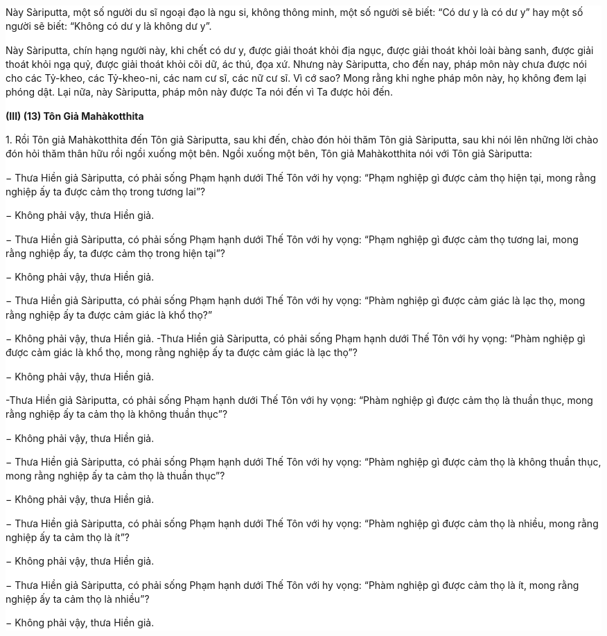 Này Sàriputta, một số người du sĩ ngoại đạo là ngu si, không thông minh, một số người sẽ biết: “Có dư y
là có dư y” hay một số người sẽ biết: “Không có dư y là không dư y”.

Này Sàriputta, chín hạng người này, khi chết có dư y, được giải thoát khỏi địa ngục, được giải thoát khỏi
loài bàng sanh, được giải thoát khỏi ngạ quỷ, được giải thoát khỏi cõi dữ, ác thú, đọa xứ. Nhưng này
Sàriputta, cho đến nay, pháp môn này chưa được nói cho các Tỷ-kheo, các Tỷ-kheo-ni, các nam cư sĩ,
các nữ cư sĩ. Vì cớ sao? Mong rằng khi nghe pháp môn này, họ không đem lại phóng dật. Lại nữa, này
Sàriputta, pháp môn này được Ta nói đến vì Ta được hỏi đến.

**(III) (13) Tôn Giả Mahàkotthita**


1\. Rồi Tôn giả Mahàkotthita đến Tôn giả Sàriputta, sau khi đến, chào đón hỏi thăm Tôn giả Sàriputta,
sau khi nói lên những lời chào đón hỏi thăm thân hữu rồi ngồi xuống một bên. Ngồi xuống một bên, Tôn
giả Mahàkotthita nói với Tôn giả Sàriputta:

− Thưa Hiền giả Sàriputta, có phải sống Phạm hạnh dưới Thế Tôn với hy vọng: “Phạm nghiệp gì được
cảm thọ hiện tại, mong rằng nghiệp ấy ta được cảm thọ trong tương lai”?

− Không phải vậy, thưa Hiền giả.

− Thưa Hiền giả Sàriputta, có phải sống Phạm hạnh dưới Thế Tôn với hy vọng: “Phạm nghiệp gì được
cảm thọ tương lai, mong rằng nghiệp ấy, ta được cảm thọ trong hiện tại”?

− Không phải vậy, thưa Hiền giả.

− Thưa Hiền giả Sàriputta, có phải sống Phạm hạnh dưới Thế Tôn với hy vọng: “Phàm nghiệp gì được
cảm giác là lạc thọ, mong rằng nghiệp ấy ta được cảm giác là khổ thọ?”

− Không phải vậy, thưa Hiền giả.
-Thưa Hiền giả Sàriputta, có phải sống Phạm hạnh dưới Thế Tôn với hy vọng: “Phàm nghiệp gì được
cảm giác là khổ thọ, mong rằng nghiệp ấy ta được cảm giác là lạc thọ”?

− Không phải vậy, thưa Hiền giả.

-Thưa Hiền giả Sàriputta, có phải sống Phạm hạnh dưới Thế Tôn với hy vọng: “Phàm nghiệp gì được
cảm thọ là thuần thục, mong rằng nghiệp ấy ta cảm thọ là không thuần thục”?

− Không phải vậy, thưa Hiền giả.

− Thưa Hiền giả Sàriputta, có phải sống Phạm hạnh dưới Thế Tôn với hy vọng: “Phàm nghiệp gì được
cảm thọ là không thuần thục, mong rằng nghiệp ấy ta cảm thọ là thuần thục”?

− Không phải vậy, thưa Hiền giả.

− Thưa Hiền giả Sàriputta, có phải sống Phạm hạnh dưới Thế Tôn với hy vọng: “Phàm nghiệp gì được
cảm thọ là nhiều, mong rằng nghiệp ấy ta cảm thọ là ít”?

− Không phải vậy, thưa Hiền giả.

− Thưa Hiền giả Sàriputta, có phải sống Phạm hạnh dưới Thế Tôn với hy vọng: “Phàm nghiệp gì được
cảm thọ là ít, mong rằng nghiệp ấy ta cảm thọ là nhiều”?

− Không phải vậy, thưa Hiền giả.
